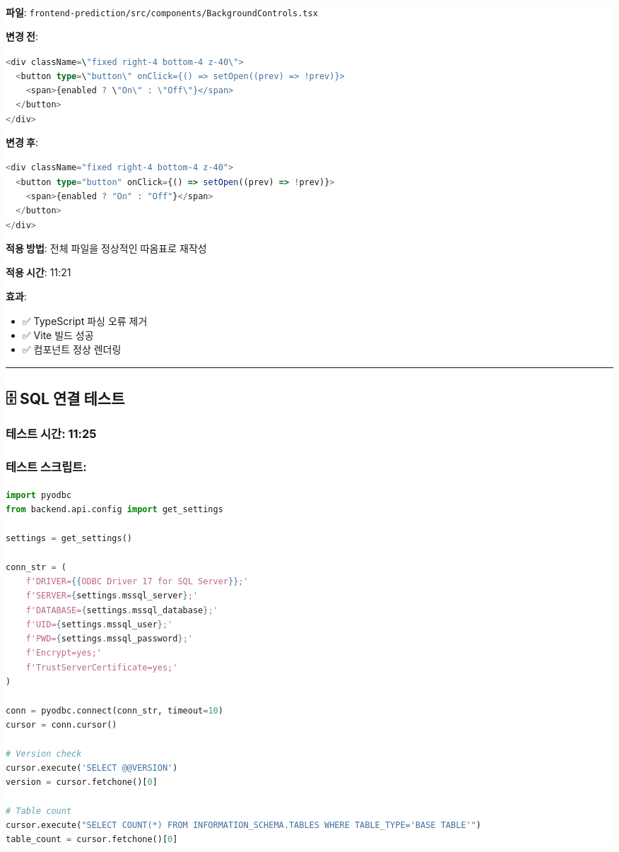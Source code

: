 **파일**: `frontend-prediction/src/components/BackgroundControls.tsx`

**변경 전**:
```typescript
<div className=\"fixed right-4 bottom-4 z-40\">
  <button type=\"button\" onClick={() => setOpen((prev) => !prev)}>
    <span>{enabled ? \"On\" : \"Off\"}</span>
  </button>
</div>
```

**변경 후**:
```typescript
<div className="fixed right-4 bottom-4 z-40">
  <button type="button" onClick={() => setOpen((prev) => !prev)}>
    <span>{enabled ? "On" : "Off"}</span>
  </button>
</div>
```

**적용 방법**: 전체 파일을 정상적인 따옴표로 재작성

**적용 시간**: 11:21

**효과**:
- ✅ TypeScript 파싱 오류 제거
- ✅ Vite 빌드 성공
- ✅ 컴포넌트 정상 렌더링

---

## 🗄️ SQL 연결 테스트

### 테스트 시간: 11:25

### 테스트 스크립트:
```python
import pyodbc
from backend.api.config import get_settings

settings = get_settings()

conn_str = (
    f'DRIVER={{ODBC Driver 17 for SQL Server}};'
    f'SERVER={settings.mssql_server};'
    f'DATABASE={settings.mssql_database};'
    f'UID={settings.mssql_user};'
    f'PWD={settings.mssql_password};'
    f'Encrypt=yes;'
    f'TrustServerCertificate=yes;'
)

conn = pyodbc.connect(conn_str, timeout=10)
cursor = conn.cursor()

# Version check
cursor.execute('SELECT @@VERSION')
version = cursor.fetchone()[0]

# Table count
cursor.execute("SELECT COUNT(*) FROM INFORMATION_SCHEMA.TABLES WHERE TABLE_TYPE='BASE TABLE'")
table_count = cursor.fetchone()[0]
```
